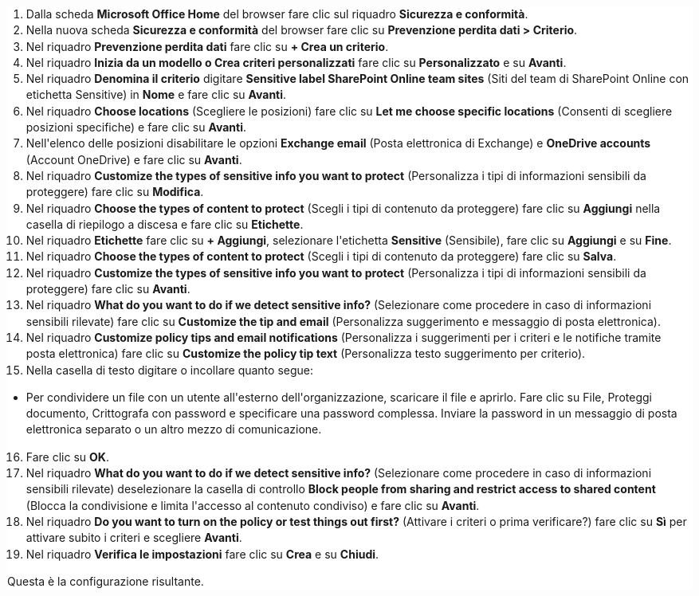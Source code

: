 1. Dalla scheda **Microsoft Office Home** del browser fare clic sul riquadro **Sicurezza e conformità**.
2. Nella nuova scheda **Sicurezza e conformità** del browser fare clic su **Prevenzione perdita dati > Criterio**.
3. Nel riquadro **Prevenzione perdita dati** fare clic su **+ Crea un criterio**.
4. Nel riquadro **Inizia da un modello o Crea criteri personalizzati** fare clic su **Personalizzato** e su **Avanti**.
5. Nel riquadro **Denomina il criterio** digitare **Sensitive label SharePoint Online team sites** (Siti del team di SharePoint Online con etichetta Sensitive) in **Nome** e fare clic su **Avanti**.
6. Nel riquadro **Choose locations** (Scegliere le posizioni) fare clic su **Let me choose specific locations** (Consenti di scegliere posizioni specifiche) e fare clic su **Avanti**.
7. Nell'elenco delle posizioni disabilitare le opzioni **Exchange email** (Posta elettronica di Exchange) e **OneDrive accounts** (Account OneDrive) e fare clic su **Avanti**.
8. Nel riquadro **Customize the types of sensitive info you want to protect** (Personalizza i tipi di informazioni sensibili da proteggere) fare clic su **Modifica**.
9. Nel riquadro **Choose the types of content to protect** (Scegli i tipi di contenuto da proteggere) fare clic su **Aggiungi** nella casella di riepilogo a discesa e fare clic su **Etichette**.
10. Nel riquadro **Etichette** fare clic su **+ Aggiungi**, selezionare l'etichetta **Sensitive** (Sensibile), fare clic su **Aggiungi** e su **Fine**.
11. Nel riquadro **Choose the types of content to protect** (Scegli i tipi di contenuto da proteggere) fare clic su **Salva**.
12. Nel riquadro **Customize the types of sensitive info you want to protect** (Personalizza i tipi di informazioni sensibili da proteggere) fare clic su **Avanti**.
13. Nel riquadro **What do you want to do if we detect sensitive info?** (Selezionare come procedere in caso di informazioni sensibili rilevate) fare clic su **Customize the tip and email** (Personalizza suggerimento e messaggio di posta elettronica).
14. Nel riquadro **Customize policy tips and email notifications** (Personalizza i suggerimenti per i criteri e le notifiche tramite posta elettronica) fare clic su **Customize the policy tip text** (Personalizza testo suggerimento per criterio).
15. Nella casella di testo digitare o incollare quanto segue:
 * Per condividere un file con un utente all'esterno dell'organizzazione, scaricare il file e aprirlo. Fare clic su File, Proteggi documento, Crittografa con password e specificare una password complessa. Inviare la password in un messaggio di posta elettronica separato o un altro mezzo di comunicazione.
16. Fare clic su **OK**.
17. Nel riquadro **What do you want to do if we detect sensitive info?** (Selezionare come procedere in caso di informazioni sensibili rilevate) deselezionare la casella di controllo **Block people from sharing and restrict access to shared content** (Blocca la condivisione e limita l'accesso al contenuto condiviso) e fare clic su **Avanti**.
18. Nel riquadro **Do you want to turn on the policy or test things out first?** (Attivare i criteri o prima verificare?) fare clic su **Sì** per attivare subito i criteri e scegliere **Avanti**.
19. Nel riquadro **Verifica le impostazioni** fare clic su **Crea** e su **Chiudi**.

Questa è la configurazione risultante.

